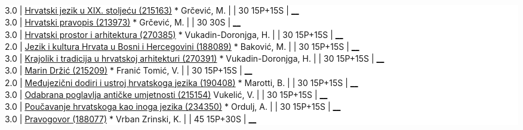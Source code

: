3.0 |  [Hrvatski jezik u XIX. stoljeću (215163)](https://www.fhs.hr/predmet/hjuxs) * Grčević, M. |  | 30 15P+15S |  [__](javascript:show_window\('/.cms/predmet_info?_v1=z8vidvOgjXMRIpOIQyHVqGGQAaykpFJWNBgvASQDkKsctFO58HCsWu7C6TzmTZM6-W6WVQS5x2TXfpaszpoezDAkN6eQSQS0AslsaFBwrs_zCOrgjz-ky4QPh32koS9vjQGAaShc_A2VNA2p1PpolTfjJ_R4BRIz6_gsgmbPocq2GSeKTpCCkNMysyBxRZkmvZcGzw==&_v1flags=dJt4p9qMWnFWl8Y6oq920hUt8E-VFGW57YlVrLU6dKDR7qc4ASBt1b4rqJi1VYyQCqdsnZq2XTVaxVT5yQF6BYajIjiPjRzrZmtkX5Qekyt6JKS5EhXohvu1hNzbmRgy5Fg8M51UzouQ9S3JtieuJqd7nHSP_F8DaPUgOn79lkjoJojy&_lid=82933&_rand=0',%20''\))  
3.0 |  [Hrvatski pravopis (213973)](https://www.fhs.hr/predmet/hrvpra) * Grčević, M. |  | 30 30S |  [__](javascript:show_window\('/.cms/predmet_info?_v1=6cjsQ0gVVjs8B10QvK6EPJ4BOhOMiXNhwsGUEXGS5C6-bkTn2Lc3FsjF50WJ2cndLF3ljSpW_mrUuo_xhbwRfkjXsLGqZgPTd2qikIHSpxQWR_PeAxKwl_pNwKmABEhsckcPXrqsWjUw3D0SjlpxfisOoHLiaPP58iNiAjjRs3-QYIytolKwc8JmWr9hXntar4u5SA==&_v1flags=4odr5c6dhx4x-fTSShWo5i-KDepxCs4xDyRvdFUxqkXn27jEQpkm67VexYEYWm3w6GyTCpTYwYPXoEVJQ3gD2tKM30Pa-yBL2M4Dzw0SsYcY6emdVB4p6ye4_41XYuiVgWfJFebr0cTy35Cptk4rOEr6jXNfMHjeLQRrYR1CDxJX1r9R&_lid=82933&_rand=0',%20''\))  
3.0 |  [Hrvatski prostor i arhitektura (270385)](https://www.fhs.hr/predmet/hpa_a) * Vukadin-Doronjga, H. |  | 30 15P+15S |  [__](javascript:show_window\('/.cms/predmet_info?_v1=uUqfqJvIH18_FBz_Fy-z8WIKG_73d26NsLkiE5M86TZRijPxgtnNlpp-SmhrbSxCauUSbmCg9jeaiwVGMs2HNiBA40spsqpY0YVySXJUa7SgfdDJsNxaoNc3a5_qRpyp7FY_9oRSwu6LX_tp_99vrbQP28VKBAOX4g0JfDKs8fC7bo9TUVLVGMplRqdnoyJi6KBUOQ==&_v1flags=0vA2ZHzSGtkGdWKRhG5DTpeiBB_s8Tzho6LiNxnrkj3igDRg2TIqNEWRoR7gzqO8oijAnP3BXwUxqNR2TKvdntcUQSHUCBKdHluBN8OfwJqKd3fKP5ulQxkN20wb2ufJOhxCfR9HtW8zH9t1Cde8BF-r_XwVlwdFdQ1O4Eb6EUnfWt4U&_lid=82933&_rand=0',%20''\))  
2.0 |  [Jezik i kultura Hrvata u Bosni i Hercegovini (188089)](https://www.fhs.hr/predmet/jkhubh) * Baković, M. |  | 30 15P+15S |  [__](javascript:show_window\('/.cms/predmet_info?_v1=RZD-DZILUWUGTwUkBZai6rduGTM2nvPC1tLs0ZtBfPgwt5Tv4JYAjbIl2ETnQtvVtTKg-cl_g6VeXamGufM4Vfj3orWYEWSaoVBIF8yh0JLmzFGz-NuVdXtws3lbxLpTeJimVzidD-iRM9Jy9YIp1327Jvj2wXtPT32eMVBnkmJ5oM879sSok6AylEDuAvNXji5joA==&_v1flags=VxLMbK4jpA58B5AE8H9mZFybuqGUH4fQEok2OcE7WLUdqDMSfcYLrQ2r0W8KF0gVGmBjhako4B89cWQ5peFsLAZdYCGM_T0KqwO0Bq7VdTYeZ0qrh9xQmLgJd8o6Xn6eGxqejU770euCfxwrAuKEQfTDAGM2G0QOO3tjJ6ZRMRBoJ99r&_lid=82933&_rand=0',%20''\))  
3.0 |  [Krajolik i tradicija u hrvatskoj arhitekturi (270391)](https://www.fhs.hr/predmet/ktuha_a) * Vukadin-Doronjga, H. |  | 30 15P+15S |  [__](javascript:show_window\('/.cms/predmet_info?_v1=4Bw5UM3UjyZWR5x9NWyjVEwd1C3QC3oWPi6YxZPuNyrpXkuNLoV1jamcBb90nvo1vZ-WEnjN7XDNyQHh0p87uOO2wN-wrmlr0aSR35r5qmpvTGA9WrCZ4JVYUFXhnAv9kCikUiSF-rmnzMj3mkaAXEJNp76MxoaQLpQQns7HbXiTd8SjKOrfZPWI848t8XVkTN8UAw==&_v1flags=GIrJoVEcORpR3-g6mO_IxSKUnyNnqelVx1lkMlC9t-iYcFmB63q8W2MTNbZkpeRIwTN4Nn2UzwdOYbmIbaEBMTQ0pLfW8Nr6gapH7sMba5W3gkl-fQ_QMFVscAa64AwPx7z3N9fXxVTqAygn8May34dbH3CXUI0SUY_cDxp32iBjUmf5&_lid=82933&_rand=0',%20''\))  
3.0 |  [Marin Držić (215209)](https://www.fhs.hr/predmet/mardrz_a) * Franić Tomić, V. |  | 30 15P+15S |  [__](javascript:show_window\('/.cms/predmet_info?_v1=5nEIMG12cYJMplpsiK-_mz1XobCpHl6GFjT6YPNupzkLjMd9YCbp31WXNvQCiJD0z8FvQRHZNLSeAGVWdCfYXnnb1e9QvPc2uFJ7lZss4dSH4Y9mRRNuEfkwILKCL6Tdpr0dmqhVIveOgFxkRHX22uoot9SLePBrQsBkI-p1jDaTZE_Q-xOBXmwJVBrZZtNx73r3dw==&_v1flags=W-AtcpS8NLQWNsgaydTU7HH3ITE1YLpYh09_YRbPUkP5iFmvv1Gf3W3T-lsaxEHHX3ak3gDc2wqi3U79O0O0RjunNQh0dO--Jv2fTcVg57uRV6T2xZgjSSutX14Rd5zzeCPuraX4QfW7DwIzytQY902iUwdbncnqPvAWvcb4swq3ut3Q&_lid=82933&_rand=0',%20''\))  
2.0 |  [Međujezični dodiri i ustroj hrvatskoga jezika (190408)](https://www.fhs.hr/predmet/mduhj) * Marotti, B. |  | 30 15P+15S |  [__](javascript:show_window\('/.cms/predmet_info?_v1=nre-SIXBD4ZSInMTrqSE8Dre4FNWFCMnsUO4suEjDRA6OA37BXCnh8V1ojQeilFpP4nnbZDZ3pkk-WHajuxfG1gD4LfnlQMlARCgQJAsjZTW7-6nd4RmZuhYsJfKcprP33cQU9PK2d3K-4uRD2YRu6QtiFr9Xcjhv9JFZbFce0L5RFn4wy8tNVprwu9_ehikuaDclg==&_v1flags=mhO0hHbjtIxW8snQAPwyWdNLKbCcY9_2PqFEY8qLEhVN-IIRUmnpwwSU9QOf3lcJ7dSktZ1LfyIfGj5UEyg74DPFx6m5fRoVDhyWQcgz9uT6KpwNsHIoFyuXtCgIU6I4NxNioOOTkBMiQSDwiraIOkLrdAO8JWmVeWMu5Orz1xUHTADr&_lid=82933&_rand=0',%20''\))  
3.0 |  [Odabrana poglavlja antičke umjetnosti (215154)](https://www.fhs.hr/predmet/opau_a) Vukelić, V. |  | 30 15P+15S |  [__](javascript:show_window\('/.cms/predmet_info?_v1=krE-ozi5iF3QXE0yEooclW_voWMZETPIVMGlmdgWXJOg08hXRH0AkDNlB3kSeKfpC6qiAyImV3-Y9XcAaxZl5hQ9WXs0AMBss3B9Aw_cEZkyctUrRvYdVWJLmo00jri_IHaawZOUrMj9NDbcPZAhJMg2yK2ilgimV_R2fauWFmZ7_gEDkZrbWJz8Lj7Z_8XY_owfpg==&_v1flags=PlzLuyR3YetwVsVXo658-atXFRucm_V7yQQgkV_d19E8DjOcatFKW2lhl1zuQtI7nwwKmbfpjeFHIHu5rtUUecQhNz6-GiRx0R636rU2bUDDb-kQj1OSRNbiDbH_BrPZHjRLOwKTZ1H3YjuTEzyvypCqSDNpDlObVXeMNK0OkcvnE72T&_lid=82933&_rand=0',%20''\))  
3.0 |  [Poučavanje hrvatskoga kao inoga jezika (234350)](https://www.fhs.hr/predmet/phkij) * Ordulj, A. |  | 30 15P+15S |  [__](javascript:show_window\('/.cms/predmet_info?_v1=FwBVWnwhLw2WR07CCujlxnr0guY6X4kRx7xsFZK5vIx4r91ANA3WzNebTLhq-pgeSc6kdQNgXb4rEVYxqWcq-SG93fPLCe_ww51zrQFWiUbFm59TcoBFZKz9vez2kdXNM02JdLKrzamnTSbPMfJzYIsyMPrbtDzHqmt_COB4U5x-ncvesVHnsg9MyU1uaUzadU7jWw==&_v1flags=3DTUMB9NKOGfihUoUwho0s35jGXynqIz_1yMBTpTI8bOy6uKC-OPHjw4nCKnv3yDetnN58n_Cl2_xfOQ6n0f12Vo4GgbXYGvxpDD1TcD25fXeAi5yRzzomHhhO8skWxrr9n6UBPvZK2Axdk09wXNkuxalhRM1S1KWB1EU-m48KsxdYiD&_lid=82933&_rand=0',%20''\))  
3.0 |  [Pravogovor (188077)](https://www.fhs.hr/predmet/pra_b) * Vrban Zrinski, K. |  | 45 15P+30S |  [__](javascript:show_window\('/.cms/predmet_info?_v1=E5l3wQcFePaxw5Yc2aZVgyAOcEI2bZhXO78HaVjKNjqEt4AGNBjAbuX0lJMRRlbDMoCnbblP0iPgU3LuVF_9WJD_9Qa5EV8DtZfV33b-C_7WgnD4OsJBRKIQw6H9Ejd0g2hXXpxsoqpk-OHWG-wb2oMYKHO8FdE3bJfQ7wstGXhxR0wfk-vEMr7r4b29pFuHjgVR5w==&_v1flags=dzVq9vhy6hmaeO0XsjeuBCOkdNjA5nY7h72DtLSI1uk3qRTrc2MluDkApkgAWTXHLsvhWCaTpgHZ2MqQC7jPUx2hvIgZKUou5HgN6z5lqbLeOhWRIwrM7RCc_Yc0kiSLPI7TVSQM_pk7Xm2REVKQRICk-SrZf8anYPjSu8us-meecUpE&_lid=82933&_rand=0',%20''\))  